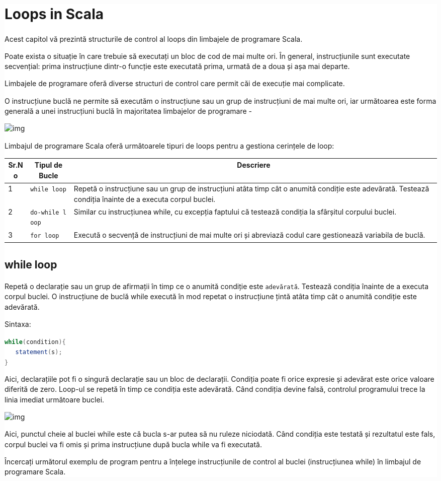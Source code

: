 # Loops in Scala

Acest capitol vă prezintă structurile de control al loops din limbajele de programare Scala.

Poate exista o situație în care trebuie să executați un bloc de cod de mai multe ori. În general, instrucțiunile sunt executate secvențial: prima instrucțiune dintr-o funcție este executată prima, urmată de a doua și așa mai departe.

Limbajele de programare oferă diverse structuri de control care permit căi de execuție mai complicate.

O instrucțiune buclă ne permite să executăm o instrucțiune sau un grup de instrucțiuni de mai multe ori, iar următoarea este forma generală a unei instrucțiuni buclă în majoritatea limbajelor de programare -

![img](https://www.tutorialspoint.com/scala/images/loop_architecture.jpg)

Limbajul de programare Scala oferă următoarele tipuri de loops pentru a gestiona cerințele de loop:

| Sr.No | Tipul de Bucle      | Descriere                                                                                           |
|-------|---------------------|-----------------------------------------------------------------------------------------------------|
| 1     | `while loop`          | Repetă o instrucțiune sau un grup de instrucțiuni atâta timp cât o anumită condiție este adevărată. Testează condiția înainte de a executa corpul buclei. |
| 2     | `do-while loop`       | Similar cu instrucțiunea while, cu excepția faptului că testează condiția la sfârșitul corpului buclei. |
| 3     | `for loop`            | Execută o secvență de instrucțiuni de mai multe ori și abreviază codul care gestionează variabila de buclă. |

## while loop

Repetă o declarație sau un grup de afirmații în timp ce o anumită condiție este `adevărată`. Testează condiția înainte de a executa corpul buclei. O instrucțiune de buclă while execută în mod repetat o instrucțiune țintă atâta timp cât o anumită condiție este adevărată.

Sintaxa:

```scala
while(condition){
   statement(s);
}
```

Aici, declarațiile pot fi o singură declarație sau un bloc de declarații. Condiția poate fi orice expresie și adevărat este orice valoare diferită de zero. Loop-ul se repetă în timp ce condiția este adevărată. Când condiția devine falsă, controlul programului trece la linia imediat următoare buclei.

![img](https://www.tutorialspoint.com/scala/images/scala_while_loop.jpg)

Aici, punctul cheie al buclei while este că bucla s-ar putea să nu ruleze niciodată. Când condiția este testată și rezultatul este fals, corpul buclei va fi omis și prima instrucțiune după bucla while va fi executată.

Încercați următorul exemplu de program pentru a înțelege instrucțiunile de control al buclei (instrucțiunea while) în limbajul de programare Scala.
